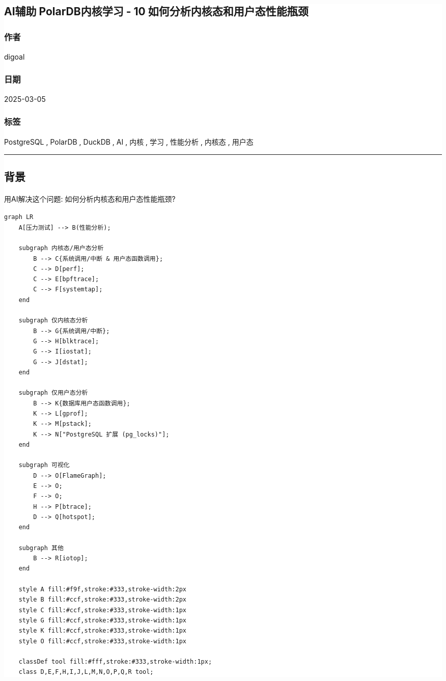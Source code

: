 ## AI辅助 PolarDB内核学习 - 10 如何分析内核态和用户态性能瓶颈  
      
### 作者      
digoal      
      
### 日期      
2025-03-05      
      
### 标签      
PostgreSQL , PolarDB , DuckDB , AI , 内核 , 学习 , 性能分析 , 内核态 , 用户态        
      
----      
      
## 背景     
用AI解决这个问题: 如何分析内核态和用户态性能瓶颈?    
  
```mermaid  
graph LR  
    A[压力测试] --> B(性能分析);  
  
    subgraph 内核态/用户态分析  
        B --> C{系统调用/中断 & 用户态函数调用};  
        C --> D[perf];  
        C --> E[bpftrace];  
        C --> F[systemtap];  
    end  
  
    subgraph 仅内核态分析  
        B --> G{系统调用/中断};  
        G --> H[blktrace];  
        G --> I[iostat];  
        G --> J[dstat];  
    end  
  
    subgraph 仅用户态分析  
        B --> K{数据库用户态函数调用};  
        K --> L[gprof];  
        K --> M[pstack];  
        K --> N["PostgreSQL 扩展 (pg_locks)"];  
    end  
  
    subgraph 可视化  
        D --> O[FlameGraph];  
        E --> O;  
        F --> O;  
        H --> P[btrace];  
        D --> Q[hotspot];  
    end  
  
    subgraph 其他  
        B --> R[iotop];  
    end  
  
    style A fill:#f9f,stroke:#333,stroke-width:2px  
    style B fill:#ccf,stroke:#333,stroke-width:2px  
    style C fill:#ccf,stroke:#333,stroke-width:1px  
    style G fill:#ccf,stroke:#333,stroke-width:1px  
    style K fill:#ccf,stroke:#333,stroke-width:1px  
    style O fill:#ccf,stroke:#333,stroke-width:1px  
  
    classDef tool fill:#fff,stroke:#333,stroke-width:1px;  
    class D,E,F,H,I,J,L,M,N,O,P,Q,R tool;  
```